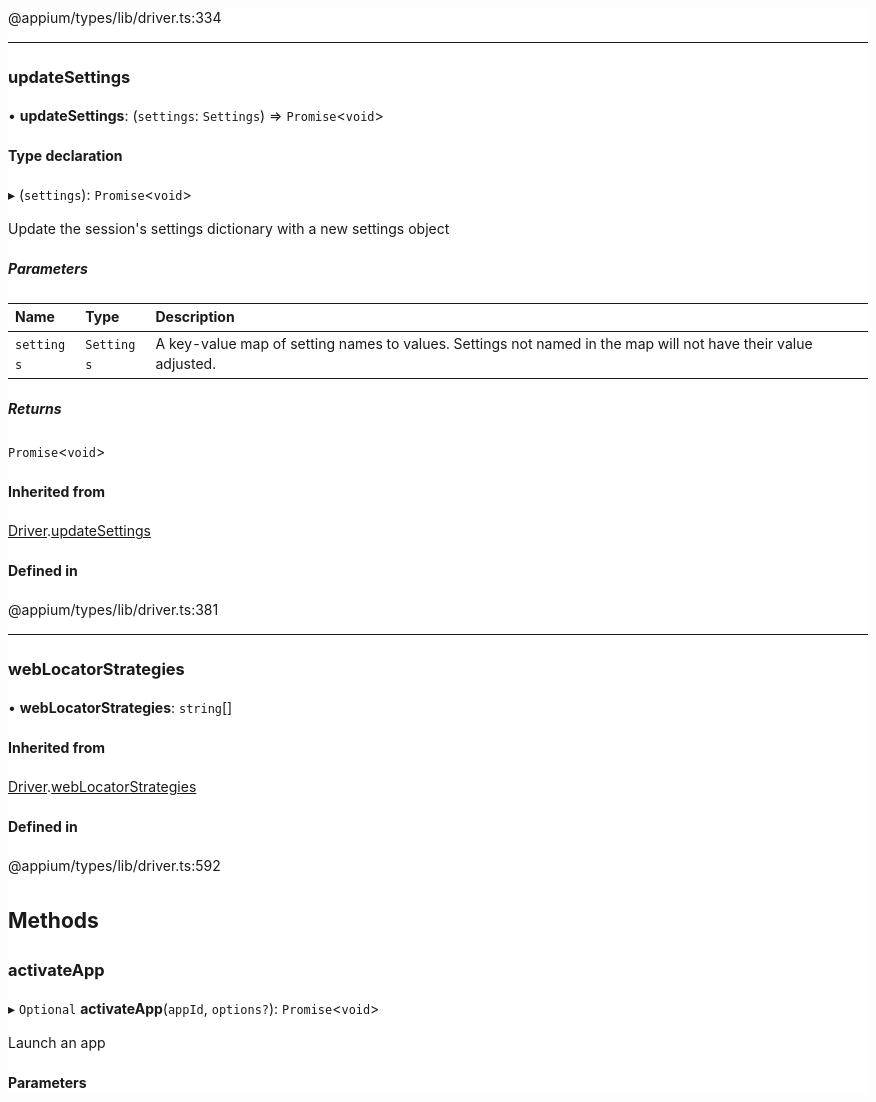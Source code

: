 @appium/types/lib/driver.ts:334

___

### updateSettings

• **updateSettings**: (`settings`: `Settings`) => `Promise`<`void`\>

#### Type declaration

▸ (`settings`): `Promise`<`void`\>

Update the session's settings dictionary with a new settings object

##### Parameters

| Name | Type | Description |
| :------ | :------ | :------ |
| `settings` | `Settings` | A key-value map of setting names to values. Settings not named in the map will not have their value adjusted. |

##### Returns

`Promise`<`void`\>

#### Inherited from

[Driver](appium_types.Driver.md).[updateSettings](appium_types.Driver.md#updatesettings)

#### Defined in

@appium/types/lib/driver.ts:381

___

### webLocatorStrategies

• **webLocatorStrategies**: `string`[]

#### Inherited from

[Driver](appium_types.Driver.md).[webLocatorStrategies](appium_types.Driver.md#weblocatorstrategies)

#### Defined in

@appium/types/lib/driver.ts:592

## Methods

### activateApp

▸ `Optional` **activateApp**(`appId`, `options?`): `Promise`<`void`\>

Launch an app

#### Parameters
